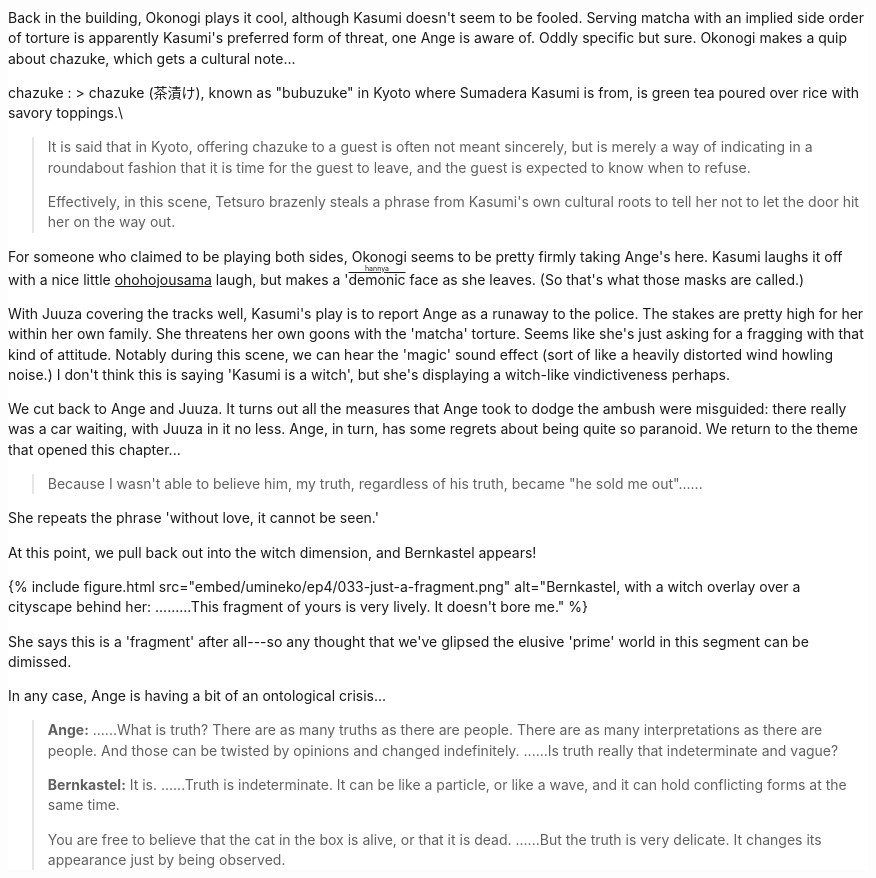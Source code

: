 Back in the building, Okonogi plays it cool, although Kasumi doesn't seem to be fooled. Serving matcha with an implied side order of torture is apparently Kasumi's preferred form of threat, one Ange is aware of. Oddly specific but sure. Okonogi makes a quip about chazuke, which gets a cultural note...

chazuke
: > chazuke (茶漬け), known as "bubuzuke" in Kyoto where Sumadera Kasumi is from, is green tea poured over rice with savory toppings.\
  > It is said that in Kyoto, offering chazuke to a guest is often not meant sincerely, but is merely a way of indicating in a roundabout fashion that it is time for the guest to leave, and the guest is expected to know when to refuse.
  > 
  > Effectively, in this scene, Tetsuro brazenly steals a phrase from Kasumi's own cultural roots to tell her not to let the door hit her on the way out.

For someone who claimed to be playing both sides, Okonogi seems to be pretty firmly taking Ange's here. Kasumi laughs it off with a nice little [ohohojousama](https://www.youtube.com/channel/UCNCUFLgcOm3aYY-iMnRjDAA) laugh, but makes a '<ruby>demonic<rp> (</rp><rt>[hannya](https://en.wikipedia.org/wiki/Hannya)</rt><rp>)</rp></ruby> face as she leaves. (So that's what those masks are called.)

With Juuza covering the tracks well, Kasumi's play is to report Ange as a runaway to the police. The stakes are pretty high for her within her own family. She threatens her own goons with the 'matcha' torture. Seems like she's just asking for a fragging with that kind of attitude. Notably during this scene, we can hear the 'magic' sound effect (sort of like a heavily distorted wind howling noise.) I don't think this is saying 'Kasumi is a witch', but she's displaying a witch-like vindictiveness perhaps.

We cut back to Ange and Juuza. It turns out all the measures that Ange took to dodge the ambush were misguided: there really was a car waiting, with Juuza in it no less. Ange, in turn, has some regrets about being quite so paranoid. We return to the theme that opened this chapter...

> Because I wasn't able to believe him, my truth, regardless of his truth, became "he sold me out"......

She repeats the phrase 'without love, it cannot be seen.'

At this point, we pull back out into the witch dimension, and Bernkastel appears!

{% include figure.html src="embed/umineko/ep4/033-just-a-fragment.png" alt="Bernkastel, with a witch overlay over a cityscape behind her: .........This fragment of yours is very lively. It doesn't bore me." %}

She says this is a 'fragment' after all---so any thought that we've glipsed the elusive 'prime' world in this segment can be dimissed.

In any case, Ange is having a bit of an ontological crisis...

> <b class="name">Ange:</b> ......What is truth? There are as many truths as there are people. There are as many interpretations as there are people. And those can be twisted by opinions and changed indefinitely. ......Is truth really that indeterminate and vague?
> 
> <b class="name">Bernkastel:</b> It is. ......Truth is indeterminate. It can be like a particle, or like a wave, and it can hold conflicting forms at the same time.
> 
> You are free to believe that the cat in the box is alive, or that it is dead. ......But the truth is very delicate. It changes its appearance just by being observed.
